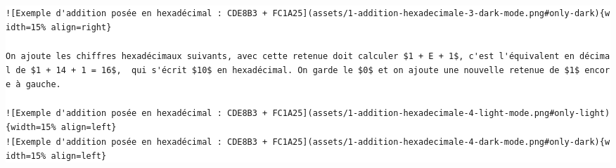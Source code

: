 	![Exemple d'addition posée en hexadécimal : CDE8B3 + FC1A25](assets/1-addition-hexadecimale-3-dark-mode.png#only-dark){width=15% align=right}
	 
	On ajoute les chiffres hexadécimaux suivants, avec cette retenue doit calculer $1 + E + 1$, c'est l'équivalent en décimal de $1 + 14 + 1 = 16$,  qui s'écrit $10$ en hexadécimal. On garde le $0$ et on ajoute une nouvelle retenue de $1$ encore à gauche.
	 
	![Exemple d'addition posée en hexadécimal : CDE8B3 + FC1A25](assets/1-addition-hexadecimale-4-light-mode.png#only-light){width=15% align=left}
	![Exemple d'addition posée en hexadécimal : CDE8B3 + FC1A25](assets/1-addition-hexadecimale-4-dark-mode.png#only-dark){width=15% align=left}
